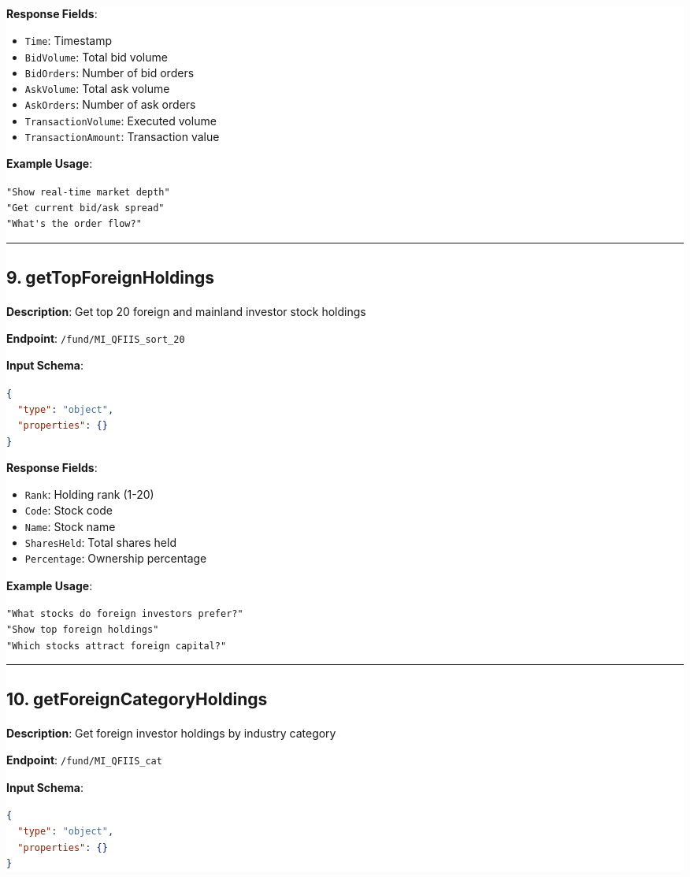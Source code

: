 **Response Fields**:
- `Time`: Timestamp
- `BidVolume`: Total bid volume
- `BidOrders`: Number of bid orders
- `AskVolume`: Total ask volume
- `AskOrders`: Number of ask orders
- `TransactionVolume`: Executed volume
- `TransactionAmount`: Transaction value

**Example Usage**:
```
"Show real-time market depth"
"Get current bid/ask spread"
"What's the order flow?"
```

---

## 9. getTopForeignHoldings
**Description**: Get top 20 foreign and mainland investor stock holdings

**Endpoint**: `/fund/MI_QFIIS_sort_20`

**Input Schema**:
```json
{
  "type": "object",
  "properties": {}
}
```

**Response Fields**:
- `Rank`: Holding rank (1-20)
- `Code`: Stock code
- `Name`: Stock name
- `SharesHeld`: Total shares held
- `Percentage`: Ownership percentage

**Example Usage**:
```
"What stocks do foreign investors prefer?"
"Show top foreign holdings"
"Which stocks attract foreign capital?"
```

---

## 10. getForeignCategoryHoldings
**Description**: Get foreign investor holdings by industry category

**Endpoint**: `/fund/MI_QFIIS_cat`

**Input Schema**:
```json
{
  "type": "object",
  "properties": {}
}
```
